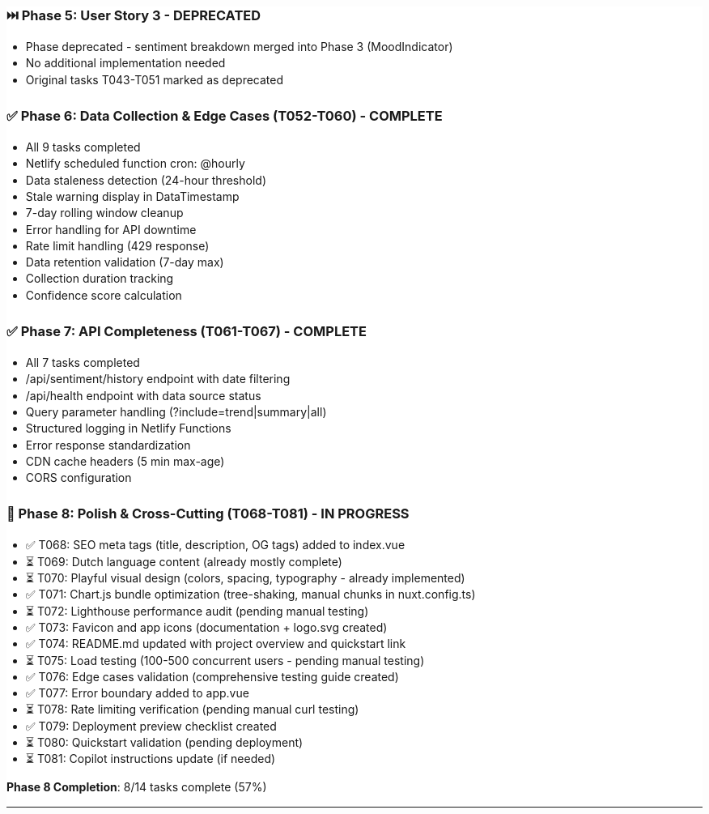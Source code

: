 ### ⏭️ Phase 5: User Story 3 - DEPRECATED

- Phase deprecated - sentiment breakdown merged into Phase 3 (MoodIndicator)
- No additional implementation needed
- Original tasks T043-T051 marked as deprecated

### ✅ Phase 6: Data Collection & Edge Cases (T052-T060) - COMPLETE

- All 9 tasks completed
- Netlify scheduled function cron: @hourly
- Data staleness detection (24-hour threshold)
- Stale warning display in DataTimestamp
- 7-day rolling window cleanup
- Error handling for API downtime
- Rate limit handling (429 response)
- Data retention validation (7-day max)
- Collection duration tracking
- Confidence score calculation

### ✅ Phase 7: API Completeness (T061-T067) - COMPLETE

- All 7 tasks completed
- /api/sentiment/history endpoint with date filtering
- /api/health endpoint with data source status
- Query parameter handling (?include=trend|summary|all)
- Structured logging in Netlify Functions
- Error response standardization
- CDN cache headers (5 min max-age)
- CORS configuration

### 🚧 Phase 8: Polish & Cross-Cutting (T068-T081) - IN PROGRESS

- ✅ T068: SEO meta tags (title, description, OG tags) added to index.vue
- ⏳ T069: Dutch language content (already mostly complete)
- ⏳ T070: Playful visual design (colors, spacing, typography - already implemented)
- ✅ T071: Chart.js bundle optimization (tree-shaking, manual chunks in nuxt.config.ts)
- ⏳ T072: Lighthouse performance audit (pending manual testing)
- ✅ T073: Favicon and app icons (documentation + logo.svg created)
- ✅ T074: README.md updated with project overview and quickstart link
- ⏳ T075: Load testing (100-500 concurrent users - pending manual testing)
- ✅ T076: Edge cases validation (comprehensive testing guide created)
- ✅ T077: Error boundary added to app.vue
- ⏳ T078: Rate limiting verification (pending manual curl testing)
- ✅ T079: Deployment preview checklist created
- ⏳ T080: Quickstart validation (pending deployment)
- ⏳ T081: Copilot instructions update (if needed)

**Phase 8 Completion**: 8/14 tasks complete (57%)

---
